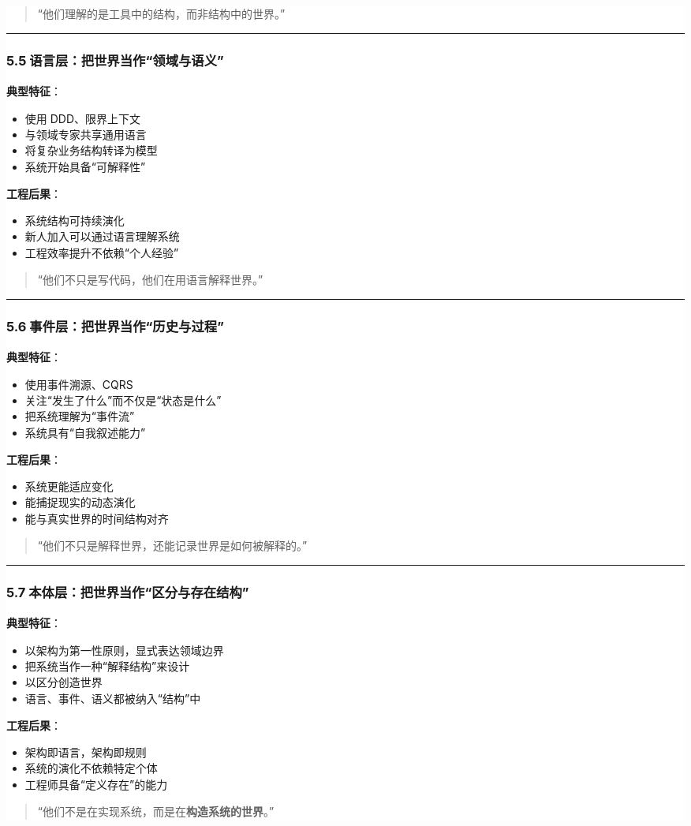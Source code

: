 > “他们理解的是工具中的结构，而非结构中的世界。”

------

### 5.5 语言层：把世界当作“领域与语义”

**典型特征**：

- 使用 DDD、限界上下文
- 与领域专家共享通用语言
- 将复杂业务结构转译为模型
- 系统开始具备“可解释性”

**工程后果**：

- 系统结构可持续演化
- 新人加入可以通过语言理解系统
- 工程效率提升不依赖“个人经验”

> “他们不只是写代码，他们在用语言解释世界。”

------

### 5.6 事件层：把世界当作“历史与过程”

**典型特征**：

- 使用事件溯源、CQRS
- 关注“发生了什么”而不仅是“状态是什么”
- 把系统理解为“事件流”
- 系统具有“自我叙述能力”

**工程后果**：

- 系统更能适应变化
- 能捕捉现实的动态演化
- 能与真实世界的时间结构对齐

> “他们不只是解释世界，还能记录世界是如何被解释的。”

------

### 5.7 本体层：把世界当作“区分与存在结构”

**典型特征**：

- 以架构为第一性原则，显式表达领域边界
- 把系统当作一种“解释结构”来设计
- 以区分创造世界
- 语言、事件、语义都被纳入“结构”中

**工程后果**：

- 架构即语言，架构即规则
- 系统的演化不依赖特定个体
- 工程师具备“定义存在”的能力

> “他们不是在实现系统，而是在**构造系统的世界**。”
